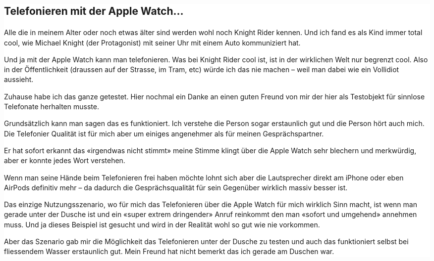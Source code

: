 




## Telefonieren mit der Apple Watch…




Alle die in meinem Alter oder noch etwas älter sind werden wohl noch Knight Rider kennen. Und ich fand es als Kind immer total cool, wie Michael Knight (der Protagonist) mit seiner Uhr mit einem Auto kommuniziert hat.





Und ja mit der Apple Watch kann man telefonieren. Was bei Knight Rider cool ist, ist in der wirklichen Welt nur begrenzt cool. Also in der Öffentlichkeit (draussen auf der Strasse, im Tram, etc) würde ich das nie machen – weil man dabei wie ein Vollidiot aussieht.





Zuhause habe ich das ganze getestet. Hier nochmal ein Danke an einen guten Freund von mir der hier als Testobjekt für sinnlose Telefonate herhalten musste.





Grundsätzlich kann man sagen das es funktioniert. Ich verstehe die Person sogar erstaunlich gut und die Person hört auch mich. Die Telefonier Qualität ist für mich aber um einiges angenehmer als für meinen Gesprächspartner.





Er hat sofort erkannt das «irgendwas nicht stimmt» meine Stimme klingt über die Apple Watch sehr blechern und merkwürdig, aber er konnte jedes Wort verstehen.





Wenn man seine Hände beim Telefonieren frei haben möchte lohnt sich aber die Lautsprecher direkt am iPhone oder eben AirPods definitiv mehr – da dadurch die Gesprächsqualität für sein Gegenüber wirklich massiv besser ist.





Das einzige Nutzungsszenario, wo für mich das Telefonieren über die Apple Watch für mich wirklich Sinn macht, ist wenn man gerade unter der Dusche ist und ein «super extrem dringender» Anruf reinkommt den man «sofort und umgehend» annehmen muss. Und ja dieses Beispiel ist gesucht und wird in der Realität wohl so gut wie nie vorkommen.





Aber das Szenario gab mir die Möglichkeit das Telefonieren unter der Dusche zu testen und auch das funktioniert selbst bei fliessendem Wasser erstaunlich gut. Mein Freund hat nicht bemerkt das ich gerade am Duschen war.


